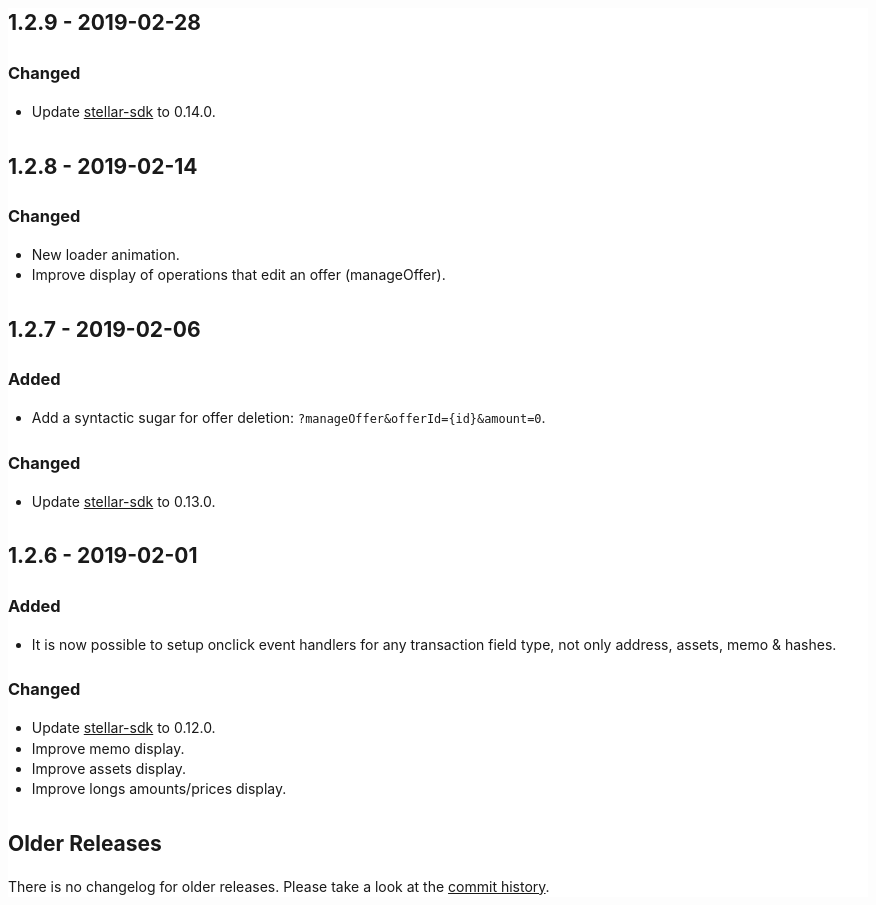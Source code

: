 ## 1.2.9 - 2019-02-28

### Changed

- Update [stellar-sdk] to 0.14.0.

## 1.2.8 - 2019-02-14

### Changed

- New loader animation.
- Improve display of operations that edit an offer (manageOffer).

## 1.2.7 - 2019-02-06

### Added

- Add a syntactic sugar for offer deletion:
  `?manageOffer&offerId={id}&amount=0`.

### Changed

- Update [stellar-sdk] to 0.13.0.

## 1.2.6 - 2019-02-01

### Added

- It is now possible to setup onclick event handlers for any transaction field
  type, not only address, assets, memo & hashes.

### Changed

- Update [stellar-sdk] to 0.12.0.
- Improve memo display.
- Improve assets display.
- Improve longs amounts/prices display.

## Older Releases

There is no changelog for older releases. Please take a look at the [commit
history](https://github.com/cosmic-plus/js-cosmic-lib/commits/master).

[stellar-sdk]: https://github.com/stellar/js-stellar-sdk/blob/master/CHANGELOG.md
[@nikhilsaraf]: https://github.com/nikhilsaraf
[@pselden]: https://github.com/pselden
[@tyvdh]: https://github.com/tyvdh
